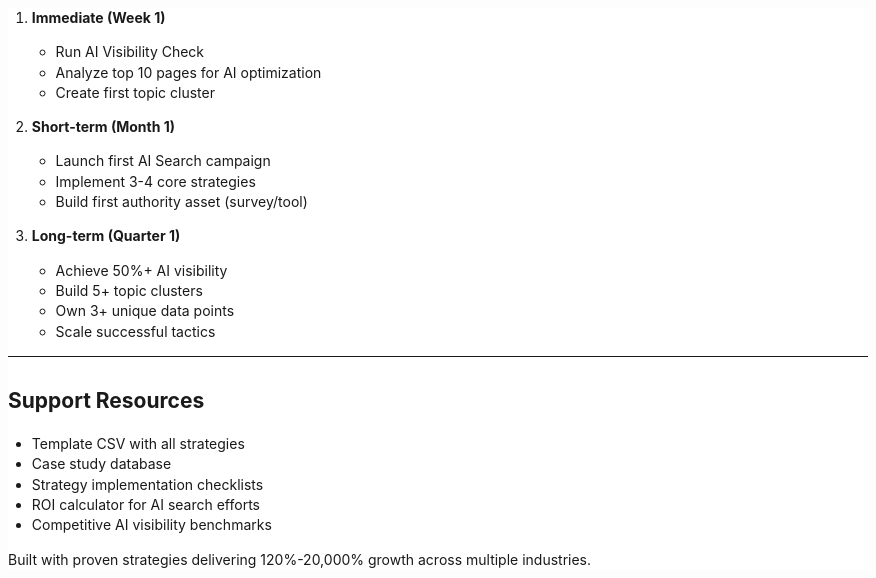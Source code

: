 1. **Immediate (Week 1)**
   - Run AI Visibility Check
   - Analyze top 10 pages for AI optimization
   - Create first topic cluster

2. **Short-term (Month 1)**
   - Launch first AI Search campaign
   - Implement 3-4 core strategies
   - Build first authority asset (survey/tool)

3. **Long-term (Quarter 1)**
   - Achieve 50%+ AI visibility
   - Build 5+ topic clusters
   - Own 3+ unique data points
   - Scale successful tactics

---

## Support Resources

- Template CSV with all strategies
- Case study database
- Strategy implementation checklists
- ROI calculator for AI search efforts
- Competitive AI visibility benchmarks

Built with proven strategies delivering 120%-20,000% growth across multiple industries.
